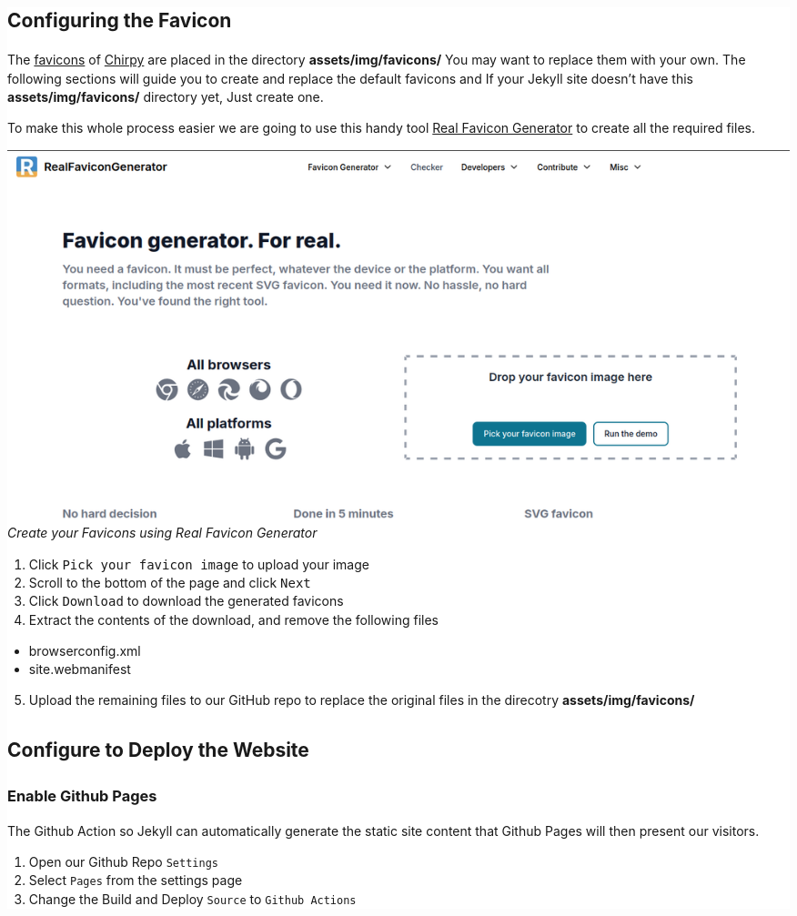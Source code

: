 ## Configuring the Favicon

The [favicons](https://www.favicon-generator.org/about/) of [Chirpy](https://github.com/cotes2020/jekyll-theme-chirpy/) are placed in the directory **assets/img/favicons/** You may want to replace them with your own. The following sections will guide you to create and replace the default favicons and If your Jekyll site doesn’t have this **assets/img/favicons/** directory yet, Just create one.

To make this whole process easier we are going to use this handy tool [Real Favicon Generator](https://realfavicongenerator.net/) to create all the required files.

![Real Favicon Generator](/assets/img/writeup/2022-03-27/Screenshot_2025-03-27_16-21-57.png)
_Create your Favicons using Real Favicon Generator_

1. Click <kbd>Pick your favicon image</kbd> to upload your image
2. Scroll to the bottom of the page and click <kbd>Next</kbd>
3. Click <kbd>Download</kbd> to download the generated favicons
4. Extract the contents of the download, and remove the following files
  * browserconfig.xml
  * site.webmanifest
5. Upload the remaining files to our GitHub repo to replace the original files in the direcotry **assets/img/favicons/**

## Configure to Deploy the Website

### Enable Github Pages

The Github Action so Jekyll can automatically generate the static site content that Github Pages will then present our visitors.

1. Open our Github Repo `Settings`
2. Select `Pages` from the settings page
3. Change the Build and Deploy `Source` to `Github Actions`
